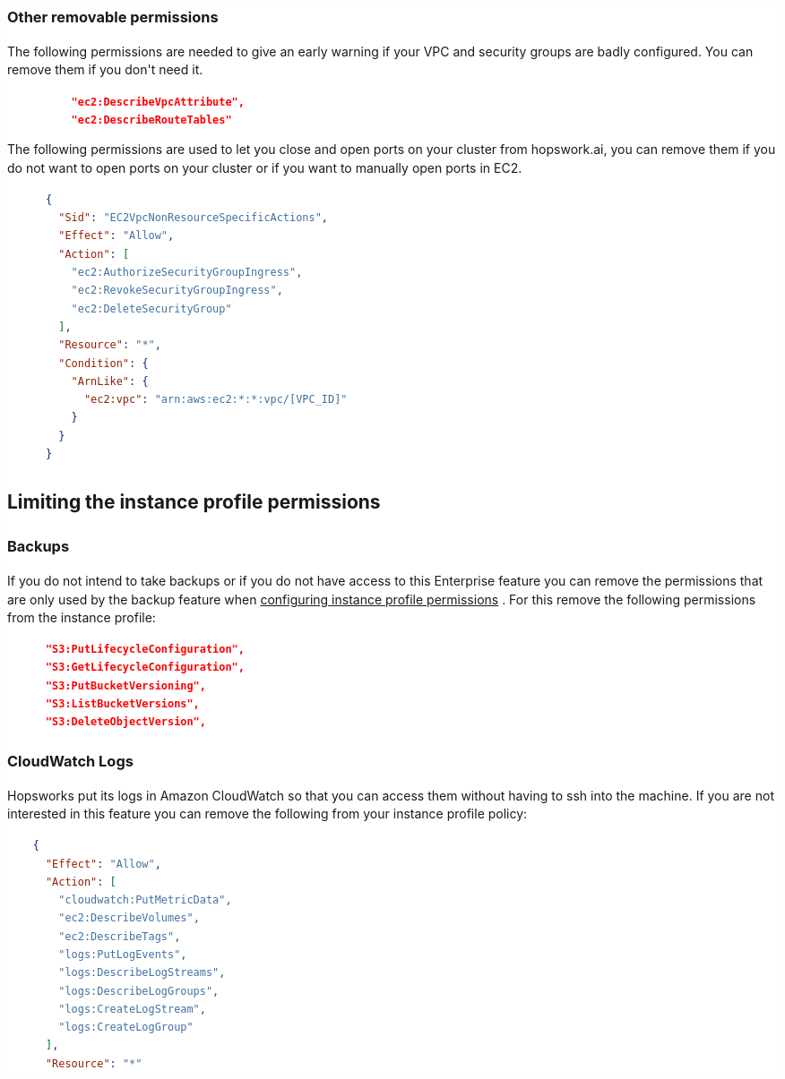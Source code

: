 ### Other removable permissions

The following permissions are needed to give an early warning if your VPC and security groups are badly configured. You can remove them if you don't need it.
```json
          "ec2:DescribeVpcAttribute",
          "ec2:DescribeRouteTables"
```
The following permissions are used to let you close and open ports on your cluster from hopswork.ai, you can remove them if you do not want to open ports on your cluster or if you want to manually open ports in EC2.

```json
      {
        "Sid": "EC2VpcNonResourceSpecificActions",
        "Effect": "Allow",
        "Action": [
          "ec2:AuthorizeSecurityGroupIngress",
          "ec2:RevokeSecurityGroupIngress",
          "ec2:DeleteSecurityGroup"
        ],
        "Resource": "*",
        "Condition": {
          "ArnLike": {
            "ec2:vpc": "arn:aws:ec2:*:*:vpc/[VPC_ID]"
          }
        }
      }
```

## Limiting the instance profile permissions

### Backups
If you do not intend to take backups or if you do not have access to this Enterprise feature you can remove the permissions that are only used by the backup feature when [configuring instance profile permissions](../getting_started/#step-3-creating-instance-profile) .
For this remove the following permissions from the instance profile:

```json
      "S3:PutLifecycleConfiguration", 
      "S3:GetLifecycleConfiguration", 
      "S3:PutBucketVersioning", 
      "S3:ListBucketVersions",
      "S3:DeleteObjectVersion",
```

### CloudWatch Logs
Hopsworks put its logs in Amazon CloudWatch so that you can access them without having to ssh into the machine. If you are not interested in this feature you can remove the following from your instance profile policy:

```json
    {
      "Effect": "Allow",
      "Action": [
        "cloudwatch:PutMetricData",
        "ec2:DescribeVolumes",
        "ec2:DescribeTags",
        "logs:PutLogEvents",
        "logs:DescribeLogStreams",
        "logs:DescribeLogGroups",
        "logs:CreateLogStream",
        "logs:CreateLogGroup"
      ],
      "Resource": "*"
```